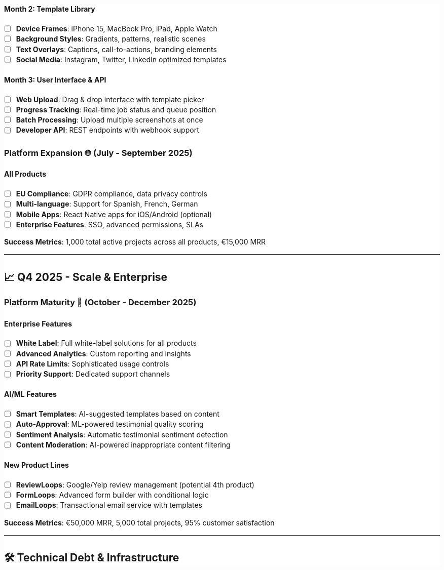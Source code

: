 #### **Month 2: Template Library**
- [ ] **Device Frames**: iPhone 15, MacBook Pro, iPad, Apple Watch
- [ ] **Background Styles**: Gradients, patterns, realistic scenes
- [ ] **Text Overlays**: Captions, call-to-actions, branding elements
- [ ] **Social Media**: Instagram, Twitter, LinkedIn optimized templates

#### **Month 3: User Interface & API**
- [ ] **Web Upload**: Drag & drop interface with template picker
- [ ] **Progress Tracking**: Real-time job status and queue position
- [ ] **Batch Processing**: Upload multiple screenshots at once
- [ ] **Developer API**: REST endpoints with webhook support

### **Platform Expansion** 🌐 (July - September 2025)

#### **All Products**
- [ ] **EU Compliance**: GDPR compliance, data privacy controls
- [ ] **Multi-language**: Support for Spanish, French, German
- [ ] **Mobile Apps**: React Native apps for iOS/Android (optional)
- [ ] **Enterprise Features**: SSO, advanced permissions, SLAs

**Success Metrics**: 1,000 total active projects across all products, €15,000 MRR

---

## 📈 Q4 2025 - Scale & Enterprise

### **Platform Maturity** 🏢 (October - December 2025)

#### **Enterprise Features**
- [ ] **White Label**: Full white-label solutions for all products
- [ ] **Advanced Analytics**: Custom reporting and insights
- [ ] **API Rate Limits**: Sophisticated usage controls
- [ ] **Priority Support**: Dedicated support channels

#### **AI/ML Features**
- [ ] **Smart Templates**: AI-suggested templates based on content
- [ ] **Auto-Approval**: ML-powered testimonial quality scoring
- [ ] **Sentiment Analysis**: Automatic testimonial sentiment detection
- [ ] **Content Moderation**: AI-powered inappropriate content filtering

#### **New Product Lines**
- [ ] **ReviewLoops**: Google/Yelp review management (potential 4th product)
- [ ] **FormLoops**: Advanced form builder with conditional logic
- [ ] **EmailLoops**: Transactional email service with templates

**Success Metrics**: €50,000 MRR, 5,000 total projects, 95% customer satisfaction

---

## 🛠️ Technical Debt & Infrastructure
